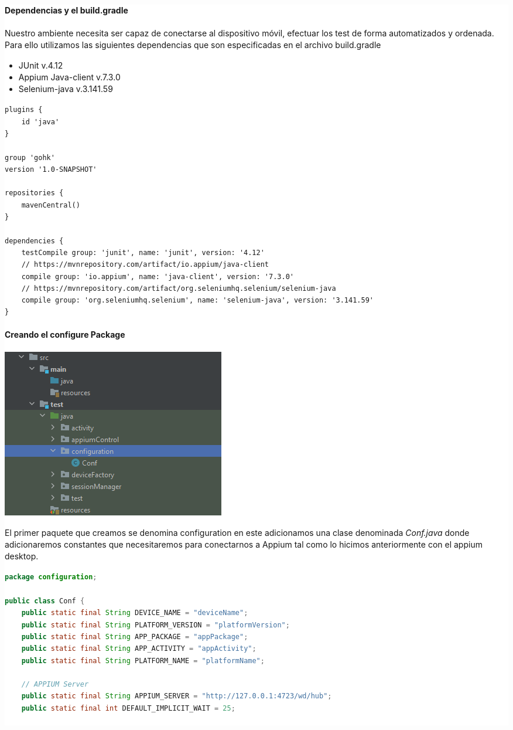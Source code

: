 
#### Dependencias y el build.gradle
Nuestro ambiente necesita ser capaz de conectarse al dispositivo móvil, efectuar los test de forma automatizados y ordenada. Para ello utilizamos las siguientes dependencias que son especificadas en el archivo build.gradle
* JUnit v.4.12
* Appium Java-client v.7.3.0
* Selenium-java v.3.141.59

```
plugins {
    id 'java'
}

group 'gohk'
version '1.0-SNAPSHOT'

repositories {
    mavenCentral()
}

dependencies {
    testCompile group: 'junit', name: 'junit', version: '4.12'
    // https://mvnrepository.com/artifact/io.appium/java-client
    compile group: 'io.appium', name: 'java-client', version: '7.3.0'
    // https://mvnrepository.com/artifact/org.seleniumhq.selenium/selenium-java
    compile group: 'org.seleniumhq.selenium', name: 'selenium-java', version: '3.141.59'
}
```
#### Creando el configure Package

![configure package](configurationPackage.png?classes=center-block)

El primer paquete que creamos se denomina configuration en este adicionamos una clase denominada _Conf.java_ donde adicionaremos constantes que necesitaremos para conectarnos a Appium tal como lo hicimos anteriormente con el appium desktop.

```java
package configuration;

public class Conf {
    public static final String DEVICE_NAME = "deviceName";
    public static final String PLATFORM_VERSION = "platformVersion";
    public static final String APP_PACKAGE = "appPackage";
    public static final String APP_ACTIVITY = "appActivity";
    public static final String PLATFORM_NAME = "platformName";

    // APPIUM Server
    public static final String APPIUM_SERVER = "http://127.0.0.1:4723/wd/hub";
    public static final int DEFAULT_IMPLICIT_WAIT = 25;
    
```